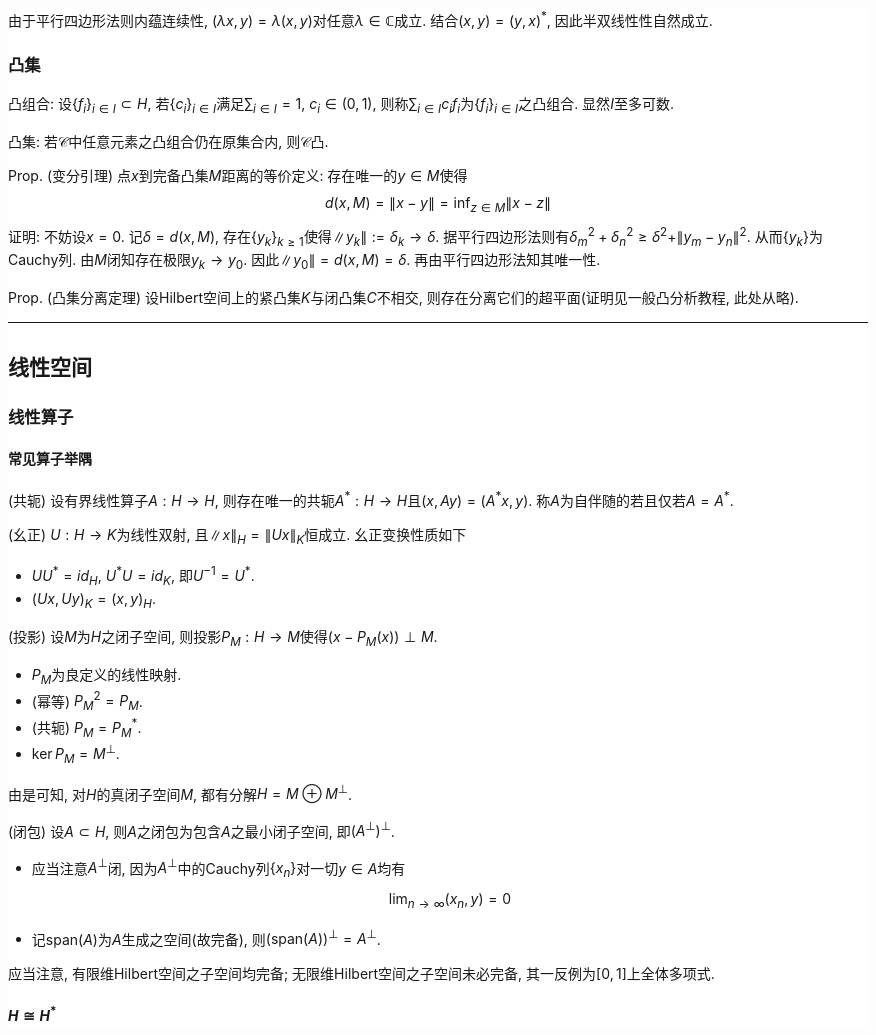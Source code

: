 由于平行四边形法则内蕴连续性, $(\lambda x,y)=\lambda(x,y)$对任意$\lambda\in\mathbb C$成立. 结合$(x,y)=(y,x)^*$, 因此半双线性性自然成立.

### 凸集

凸组合: 设$\{f_i\}_{i\in I}\subset H$, 若$\{c_i\}_{i\in I}$满足$\sum_{i\in I}=1$, $c_i\in(0,1)$, 则称$\sum_{i\in I}c_if_i$为$\{f_i\}_{i\in I}$之凸组合. 显然$I$至多可数.

凸集: 若$\mathcal C$中任意元素之凸组合仍在原集合内, 则$\mathcal C$凸.

Prop. (变分引理) 点$x$到完备凸集$M$距离的等价定义: 存在唯一的$y\in M$使得
$$
d(x,M)=\|x-y\|=\inf_{z\in M}\|x-z\|
$$
证明: 不妨设$x=0$. 记$\delta= d(x,M)$, 存在$\{y_k\}_{k\geq 1}$使得$\|y_k\|:=\delta_k\to\delta$. 据平行四边形法则有$\delta_m^2+\delta_n^2\geq \delta^2+\|y_m-y_n\|^2$. 从而$\{y_k\}$为Cauchy列. 由$M$闭知存在极限$y_k\to y_0$. 因此$\|y_0\|=d(x,M)=\delta$. 再由平行四边形法知其唯一性.

Prop. (凸集分离定理) 设Hilbert空间上的紧凸集$K$与闭凸集$C$不相交, 则存在分离它们的超平面(证明见一般凸分析教程, 此处从略).

***

## 线性空间

### 线性算子

#### 常见算子举隅

(共轭) 设有界线性算子$A:H\to H$, 则存在唯一的共轭$A^*:H\to H$且$(x,Ay)=(A^*x,y)$. 称$A$为自伴随的若且仅若$A=A^*$. 

(幺正) $U:H\to K$为线性双射, 且$\|x\|_H=\|Ux\|_K$恒成立. 幺正变换性质如下

* $UU^*=id_H$, $U^*U=id_K$, 即$U^{-1}=U^*$.
* $(Ux,Uy)_K=(x,y)_H$.

(投影) 设$M$为$H$之闭子空间, 则投影$P_M:H\to M$使得$(x-P_M(x))\perp M$.

* $P_M$为良定义的线性映射.
* (幂等) $P_M^2=P_M$.
* (共轭) $P_M=P_M^*$.
* $\ker P_M=M^\perp$.

由是可知, 对$H$的真闭子空间$M$, 都有分解$H=M\oplus M^\perp$.

(闭包) 设$A\subset H$, 则$A$之闭包为包含$A$之最小闭子空间, 即$(A^{\perp})^\perp$.

* 应当注意$A^\perp$闭, 因为$A^\perp$中的Cauchy列$\{x_n\}$对一切$y\in A$均有
  $$
  \lim_{n\to\infty} (x_n,y)=0
  $$

* 记$\mbox{span}(A)$为$A$生成之空间(故完备), 则$(\mbox{span}(A))^\perp=A^\perp$.

应当注意, 有限维Hilbert空间之子空间均完备; 无限维Hilbert空间之子空间未必完备, 其一反例为$[0,1]$上全体多项式.

#### $H\cong H^*$
